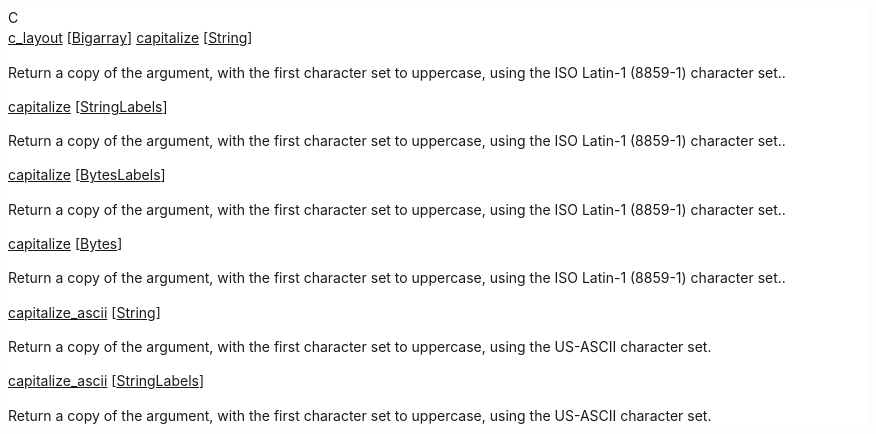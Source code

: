 </div>
</td></tr>
<tr><td align="left"><div>C</div></td></tr>
<tr><td><a href="Bigarray.html#VALc_layout">c_layout</a> [<a href="Bigarray.html">Bigarray</a>]</td>
<td></td></tr>
<tr><td><a href="String.html#VALcapitalize">capitalize</a> [<a href="String.html">String</a>]</td>
<td><div class="info">
<span class="deprecated"><p>Return a copy of the argument, with the first character set to uppercase,
   using the ISO Latin-1 (8859-1) character set..</p>

</span></div>
</td></tr>
<tr><td><a href="StringLabels.html#VALcapitalize">capitalize</a> [<a href="StringLabels.html">StringLabels</a>]</td>
<td><div class="info">
<span class="deprecated"><p>Return a copy of the argument, with the first character set to uppercase,
   using the ISO Latin-1 (8859-1) character set..</p>

</span></div>
</td></tr>
<tr><td><a href="BytesLabels.html#VALcapitalize">capitalize</a> [<a href="BytesLabels.html">BytesLabels</a>]</td>
<td><div class="info">
<span class="deprecated"><p>Return a copy of the argument, with the first character set to uppercase,
   using the ISO Latin-1 (8859-1) character set..</p>

</span></div>
</td></tr>
<tr><td><a href="Bytes.html#VALcapitalize">capitalize</a> [<a href="Bytes.html">Bytes</a>]</td>
<td><div class="info">
<span class="deprecated"><p>Return a copy of the argument, with the first character set to uppercase,
   using the ISO Latin-1 (8859-1) character set..</p>

</span></div>
</td></tr>
<tr><td><a href="String.html#VALcapitalize_ascii">capitalize_ascii</a> [<a href="String.html">String</a>]</td>
<td><div class="info">
<p>Return a copy of the argument, with the first character set to uppercase,
   using the US-ASCII character set.</p>

</div>
</td></tr>
<tr><td><a href="StringLabels.html#VALcapitalize_ascii">capitalize_ascii</a> [<a href="StringLabels.html">StringLabels</a>]</td>
<td><div class="info">
<p>Return a copy of the argument, with the first character set to uppercase,
   using the US-ASCII character set.</p>

